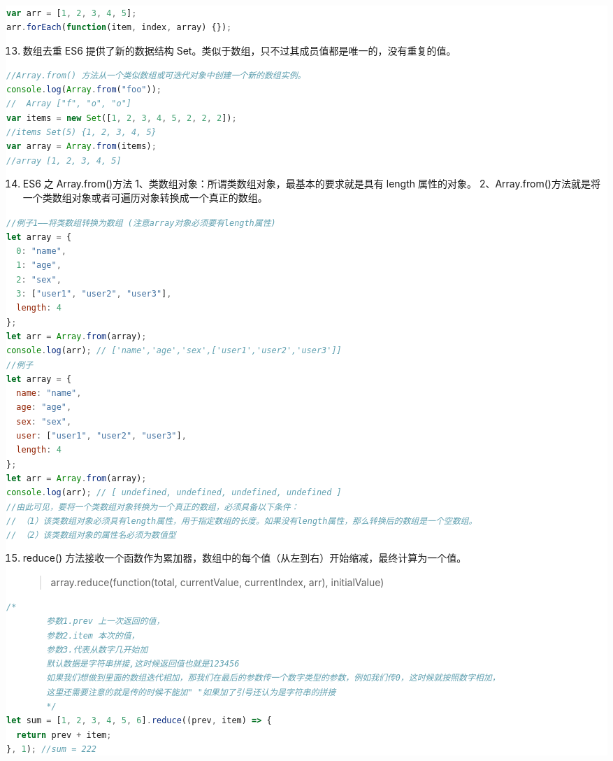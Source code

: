 ```js
var arr = [1, 2, 3, 4, 5];
arr.forEach(function(item, index, array) {});
```

13. 数组去重 ES6 提供了新的数据结构 Set。类似于数组，只不过其成员值都是唯一的，没有重复的值。

```js
//Array.from() 方法从一个类似数组或可迭代对象中创建一个新的数组实例。
console.log(Array.from("foo"));
//  Array ["f", "o", "o"]
var items = new Set([1, 2, 3, 4, 5, 2, 2, 2]);
//items Set(5) {1, 2, 3, 4, 5}
var array = Array.from(items);
//array [1, 2, 3, 4, 5]
```

14. ES6 之 Array.from()方法
    1、类数组对象：所谓类数组对象，最基本的要求就是具有 length 属性的对象。
    2、Array.from()方法就是将一个类数组对象或者可遍历对象转换成一个真正的数组。

```js
//例子1——将类数组转换为数组 (注意array对象必须要有length属性)
let array = {
  0: "name",
  1: "age",
  2: "sex",
  3: ["user1", "user2", "user3"],
  length: 4
};
let arr = Array.from(array);
console.log(arr); // ['name','age','sex',['user1','user2','user3']]
//例子
let array = {
  name: "name",
  age: "age",
  sex: "sex",
  user: ["user1", "user2", "user3"],
  length: 4
};
let arr = Array.from(array);
console.log(arr); // [ undefined, undefined, undefined, undefined ]
//由此可见，要将一个类数组对象转换为一个真正的数组，必须具备以下条件：
// （1）该类数组对象必须具有length属性，用于指定数组的长度。如果没有length属性，那么转换后的数组是一个空数组。
// （2）该类数组对象的属性名必须为数值型
```

15. reduce() 方法接收一个函数作为累加器，数组中的每个值（从左到右）开始缩减，最终计算为一个值。

    > array.reduce(function(total, currentValue, currentIndex, arr), initialValue)

```js
/*
        参数1.prev 上一次返回的值，
        参数2.item 本次的值，
        参数3.代表从数字几开始加
        默认数据是字符串拼接,这时候返回值也就是123456
        如果我们想做到里面的数组迭代相加，那我们在最后的参数传一个数字类型的参数，例如我们传0，这时候就按照数字相加，
        这里还需要注意的就是传的时候不能加" "如果加了引号还认为是字符串的拼接   
        */
let sum = [1, 2, 3, 4, 5, 6].reduce((prev, item) => {
  return prev + item;
}, 1); //sum = 222
```
